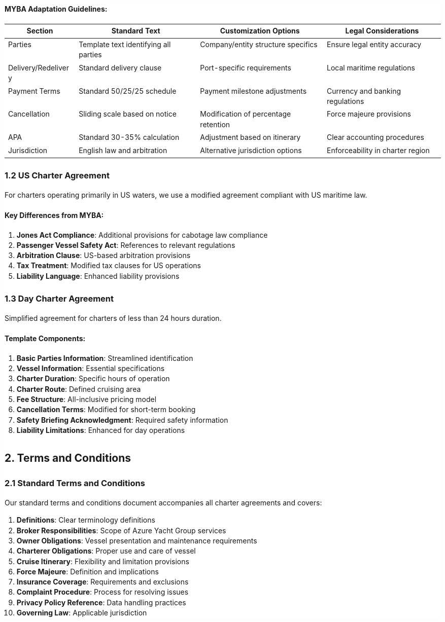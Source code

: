 #### MYBA Adaptation Guidelines:

| Section | Standard Text | Customization Options | Legal Considerations |
|---------|---------------|------------------------|----------------------|
| Parties | Template text identifying all parties | Company/entity structure specifics | Ensure legal entity accuracy |
| Delivery/Redelivery | Standard delivery clause | Port-specific requirements | Local maritime regulations |
| Payment Terms | Standard 50/25/25 schedule | Payment milestone adjustments | Currency and banking regulations |
| Cancellation | Sliding scale based on notice | Modification of percentage retention | Force majeure provisions |
| APA | Standard 30-35% calculation | Adjustment based on itinerary | Clear accounting procedures |
| Jurisdiction | English law and arbitration | Alternative jurisdiction options | Enforceability in charter region |

### 1.2 US Charter Agreement

For charters operating primarily in US waters, we use a modified agreement compliant with US maritime law.

#### Key Differences from MYBA:

1. **Jones Act Compliance**: Additional provisions for cabotage law compliance
2. **Passenger Vessel Safety Act**: References to relevant regulations
3. **Arbitration Clause**: US-based arbitration provisions
4. **Tax Treatment**: Modified tax clauses for US operations
5. **Liability Language**: Enhanced liability provisions

### 1.3 Day Charter Agreement

Simplified agreement for charters of less than 24 hours duration.

#### Template Components:

1. **Basic Parties Information**: Streamlined identification
2. **Vessel Information**: Essential specifications
3. **Charter Duration**: Specific hours of operation
4. **Charter Route**: Defined cruising area
5. **Fee Structure**: All-inclusive pricing model
6. **Cancellation Terms**: Modified for short-term booking
7. **Safety Briefing Acknowledgment**: Required safety information
8. **Liability Limitations**: Enhanced for day operations

## 2. Terms and Conditions

### 2.1 Standard Terms and Conditions

Our standard terms and conditions document accompanies all charter agreements and covers:

1. **Definitions**: Clear terminology definitions
2. **Broker Responsibilities**: Scope of Azure Yacht Group services
3. **Owner Obligations**: Vessel presentation and maintenance requirements
4. **Charterer Obligations**: Proper use and care of vessel
5. **Cruise Itinerary**: Flexibility and limitation provisions
6. **Force Majeure**: Definition and implications
7. **Insurance Coverage**: Requirements and exclusions
8. **Complaint Procedure**: Process for resolving issues
9. **Privacy Policy Reference**: Data handling practices
10. **Governing Law**: Applicable jurisdiction
